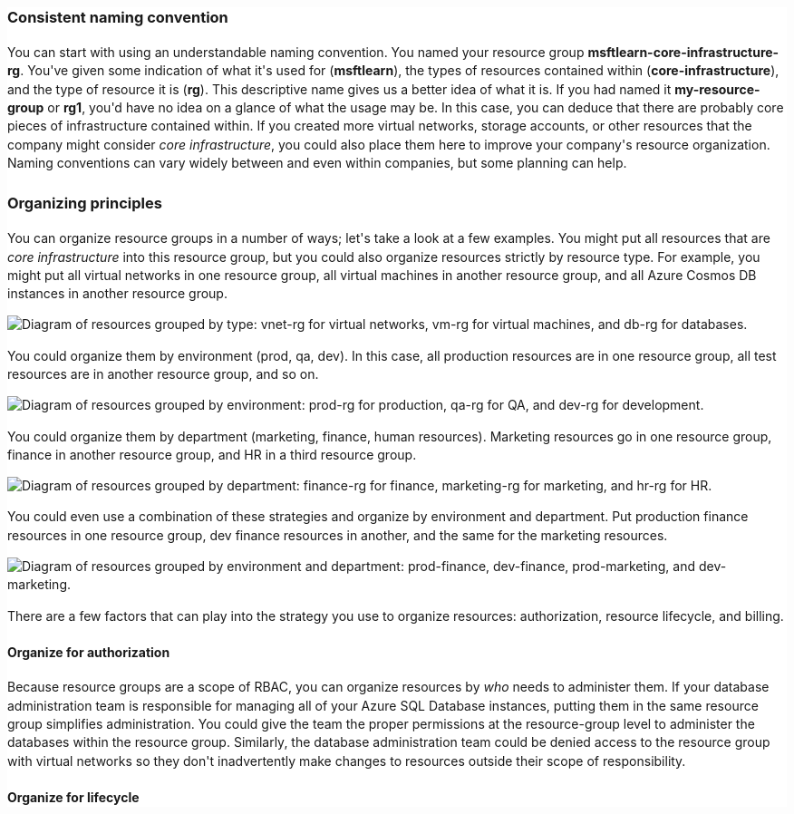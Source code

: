 ### Consistent naming convention

You can start with using an understandable naming convention. You named your resource group **msftlearn-core-infrastructure-rg**. You've given some indication of what it's used for (**msftlearn**), the types of resources contained within (**core-infrastructure**), and the type of resource it is (**rg**). This descriptive name gives us a better idea of what it is. If you had named it **my-resource-group** or **rg1**, you'd have no idea on a glance of what the usage may be. In this case, you can deduce that there are probably core pieces of infrastructure contained within. If you created more virtual networks, storage accounts, or other resources that the company might consider _core infrastructure_, you could also place them here to improve your company's resource organization. Naming conventions can vary widely between and even within companies, but some planning can help.

### Organizing principles

You can organize resource groups in a number of ways; let's take a look at a few examples. You might put all resources that are _core infrastructure_ into this resource group, but you could also organize resources strictly by resource type. For example, you might put all virtual networks in one resource group, all virtual machines in another resource group, and all Azure Cosmos DB instances in another resource group.

![Diagram of resources grouped by type: vnet-rg for virtual networks, vm-rg for virtual machines, and db-rg for databases.](../media/2-resource-type-rg.png)

You could organize them by environment (prod, qa, dev). In this case, all production resources are in one resource group, all test resources are in another resource group, and so on.

![Diagram of resources grouped by environment: prod-rg for production, qa-rg for QA, and dev-rg for development.](../media/2-environment-rg.png)

You could organize them by department (marketing, finance, human resources). Marketing resources go in one resource group, finance in another resource group, and HR in a third resource group.

![Diagram of resources grouped by department: finance-rg for finance, marketing-rg for marketing, and hr-rg for HR.](../media/2-department-rg.png)

You could even use a combination of these strategies and organize by environment and department. Put production finance resources in one resource group, dev finance resources in another, and the same for the marketing resources.

![Diagram of resources grouped by environment and department: prod-finance, dev-finance, prod-marketing, and dev-marketing.](../media/2-env-dept-rg.png)

There are a few factors that can play into the strategy you use to organize resources: authorization, resource lifecycle, and billing.

#### Organize for authorization

Because resource groups are a scope of RBAC, you can organize resources by _who_ needs to administer them. If your database administration team is responsible for managing all of your Azure SQL Database instances, putting them in the same resource group simplifies administration. You could give the team the proper permissions at the resource-group level to administer the databases within the resource group. Similarly, the database administration team could be denied access to the resource group with virtual networks so they don't inadvertently make changes to resources outside their scope of responsibility.

#### Organize for lifecycle
